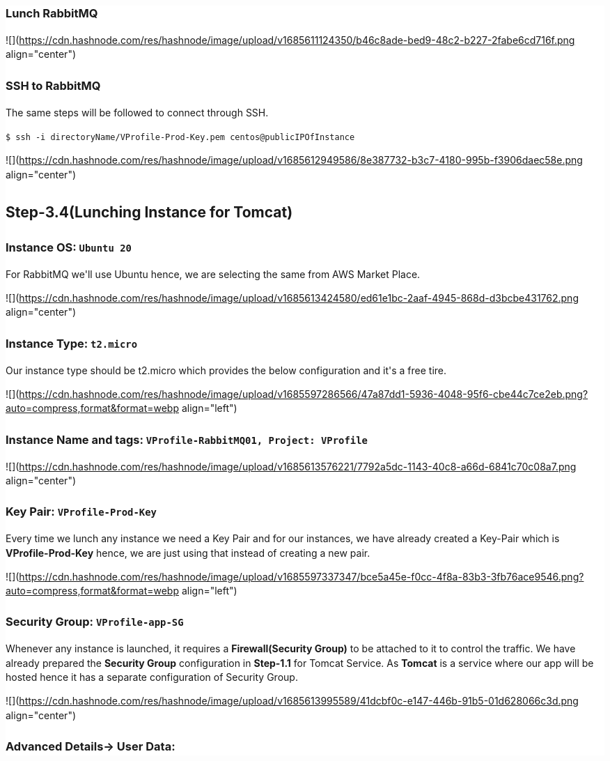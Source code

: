 ### Lunch RabbitMQ

![](https://cdn.hashnode.com/res/hashnode/image/upload/v1685611124350/b46c8ade-bed9-48c2-b227-2fabe6cd716f.png align="center")

### SSH to RabbitMQ

The same steps will be followed to connect through SSH.

`$ ssh -i directoryName/VProfile-Prod-Key.pem centos@publicIPOfInstance`

![](https://cdn.hashnode.com/res/hashnode/image/upload/v1685612949586/8e387732-b3c7-4180-995b-f3906daec58e.png align="center")

## Step-3.4(Lunching Instance for Tomcat)

### **Instance OS:** `Ubuntu 20`

For RabbitMQ we'll use Ubuntu hence, we are selecting the same from AWS Market Place.

![](https://cdn.hashnode.com/res/hashnode/image/upload/v1685613424580/ed61e1bc-2aaf-4945-868d-d3bcbe431762.png align="center")

### **Instance Type:** `t2.micro`

Our instance type should be t2.micro which provides the below configuration and it's a free tire.

![](https://cdn.hashnode.com/res/hashnode/image/upload/v1685597286566/47a87dd1-5936-4048-95f6-cbe44c7ce2eb.png?auto=compress,format&format=webp align="left")

### **Instance Name and tags:** `VProfile-RabbitMQ01, Project: VProfile`

![](https://cdn.hashnode.com/res/hashnode/image/upload/v1685613576221/7792a5dc-1143-40c8-a66d-6841c70c08a7.png align="center")

### **Key Pair:** `VProfile-Prod-Key`

Every time we lunch any instance we need a Key Pair and for our instances, we have already created a Key-Pair which is **VProfile-Prod-Key** hence, we are just using that instead of creating a new pair.

![](https://cdn.hashnode.com/res/hashnode/image/upload/v1685597337347/bce5a45e-f0cc-4f8a-83b3-3fb76ace9546.png?auto=compress,format&format=webp align="left")

### **Security Group:** `VProfile-app-SG`

Whenever any instance is launched, it requires a **Firewall(Security Group)** to be attached to it to control the traffic. We have already prepared the **Security Group** configuration in **Step-1.1** for Tomcat Service. As **Tomcat** is a service where our app will be hosted hence it has a separate configuration of Security Group.

![](https://cdn.hashnode.com/res/hashnode/image/upload/v1685613995589/41dcbf0c-e147-446b-91b5-01d628066c3d.png align="center")

### **Advanced Details-&gt; User Data:**
